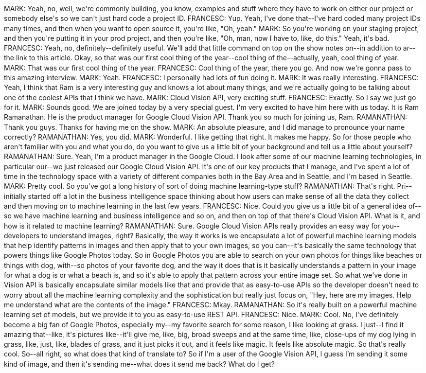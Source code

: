 MARK: Yeah, no, well, we're commonly building, you know, examples and stuff where they have to work on either our project or somebody else's so we can't just hard code a project ID.
FRANCESC: Yup. Yeah, I've done that--I've hard coded many project IDs many times, and then when you want to open source it, you're like, "Oh, yeah."
MARK: So you're working on your staging project, and then you're putting it in your prod project, and then you're like, "Oh, man, now I have to, like, do this." Yeah, it's bad.
FRANCESC: Yeah, no, definitely--definitely useful. We'll add that little command on top on the show notes on--in addition to ar--the link to this article. Okay, so that was our first cool thing of the year--cool thing of the--actually, yeah, cool thing of year.
MARK: That was our first cool thing of the year.
FRANCESC: Cool thing of the year, there you go. And now we're gonna pass to this amazing interview.
MARK: Yeah.
FRANCESC: I personally had lots of fun doing it.
MARK: It was really interesting.
FRANCESC: Yeah, I think that Ram is a very interesting guy and knows a lot about many things, and we're actually going to be talking about one of the coolest APIs that I think we have.
MARK: Cloud Vision API, very exciting stuff.
FRANCESC: Exactly. So I say we just go for it.
MARK: Sounds good. We are joined today by a very special guest. I'm very excited to have him here with us today. It is Ram Ramanathan. He is the product manager for Google Cloud Vision API. Thank you so much for joining us, Ram.
RAMANATHAN: Thank you guys. Thanks for having me on the show.
MARK: An absolute pleasure, and I did manage to pronounce your name correctly?
RAMANATHAN: Yes, you did.
MARK: Wonderful. I like getting that right. It makes me happy. So for those people who aren't familiar with you and what you do, do you want to give us a little bit of your background and tell us a little about yourself?
RAMANATHAN: Sure. Yeah, I'm a product manager in the Google Cloud. I look after some of our machine learning technologies, in particular our--we just released our Google Cloud Vision API. It's one of our key products that I manage, and I've spent a lot of time in the technology space with a variety of different companies both in the Bay Area and in Seattle, and I'm based in Seattle.
MARK: Pretty cool. So you've got a long history of sort of doing machine learning-type stuff?
RAMANATHAN: That's right. Pri--initially started off a lot in the business intelligence space thinking about how users can make sense of all the data they collect and then moving on to machine learning in the last few years.
FRANCESC: Nice. Could you give us a little bit of a general idea of--so we have machine learning and business intelligence and so on, and then on top of that there's Cloud Vision API. What is it, and how is it related to machine learning?
RAMANATHAN: Sure. Google Cloud Vision APIs really provides an easy way for you--developers to understand images, right? Basically, the way it works is we encapsulate a lot of powerful machine learning models that help identify patterns in images and then apply that to your own images, so you can--it's basically the same technology that powers things like Google Photos today. So in Google Photos you are able to search on your own photos for things like beaches or things with dog, with--so photos of your favorite dog, and the way it does that is it basically understands a pattern in your image for what a dog is or what a beach is, and so it's able to apply that pattern across your entire image set. So what we've done in Vision API is basically encapsulate similar models like that and provide that as easy-to-use APIs so the developer doesn't need to worry about all the machine learning complexity and the sophistication but really just focus on, "Hey, here are my images. Help me understand what are the contents of the image."
FRANCESC: Mkay.
RAMANATHAN: So it's really built on a powerful machine learning set of models, but we provide it to you as easy-to-use REST API.
FRANCESC: Nice.
MARK: Cool. No, I've definitely become a big fan of Google Photos, especially my--my favorite search for some reason, I like looking at grass. I just--I find it amazing that--like, it's pictures like--it'll give me, like, big, broad sweeps and at the same time, like, close-ups of my dog lying in grass, like, just, like, blades of grass, and it just picks it out, and it feels like magic. It feels like absolute magic. So that's really cool. So--all right, so what does that kind of translate to? So if I'm a user of the Google Vision API, I guess I’m sending it some kind of image, and then it's sending me--what does it send me back? What do I get?